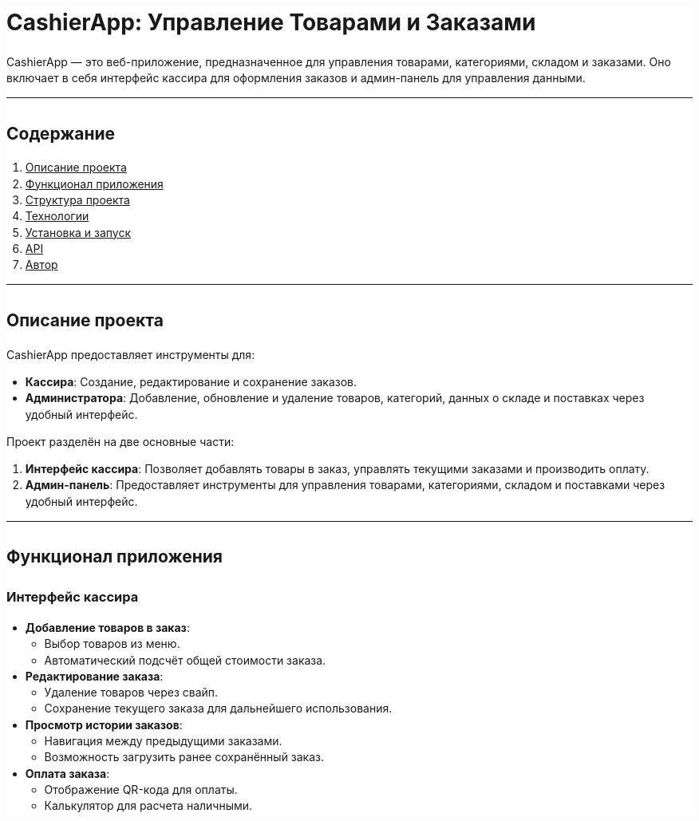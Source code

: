 # CashierApp: Управление Товарами и Заказами
CashierApp — это веб-приложение, предназначенное для управления товарами, категориями, складом и заказами. Оно включает в себя интерфейс кассира для оформления заказов и админ-панель для управления данными.

---

## Содержание
1. [Описание проекта](#описание-проекта)
2. [Функционал приложения](#функционал-приложения)
3. [Структура проекта](#структура-проекта)
4. [Технологии](#технологии)
5. [Установка и запуск](#установка-и-запуск)
6. [API](#api)
7. [Автор](#автор)

---

## Описание проекта

CashierApp предоставляет инструменты для:
- **Кассира**: Создание, редактирование и сохранение заказов.
- **Администратора**: Добавление, обновление и удаление товаров, категорий, данных о складе и поставках через удобный интерфейс.

Проект разделён на две основные части:
1. **Интерфейс кассира**: Позволяет добавлять товары в заказ, управлять текущими заказами и производить оплату.
2. **Админ-панель**: Предоставляет инструменты для управления товарами, категориями, складом и поставками через удобный интерфейс.

---

## Функционал приложения

### Интерфейс кассира
- **Добавление товаров в заказ**:
  - Выбор товаров из меню.
  - Автоматический подсчёт общей стоимости заказа.
- **Редактирование заказа**:
  - Удаление товаров через свайп.
  - Сохранение текущего заказа для дальнейшего использования.
- **Просмотр истории заказов**:
  - Навигация между предыдущими заказами.
  - Возможность загрузить ранее сохранённый заказ.
- **Оплата заказа**:
  - Отображение QR-кода для оплаты.
  - Калькулятор для расчета наличными.
